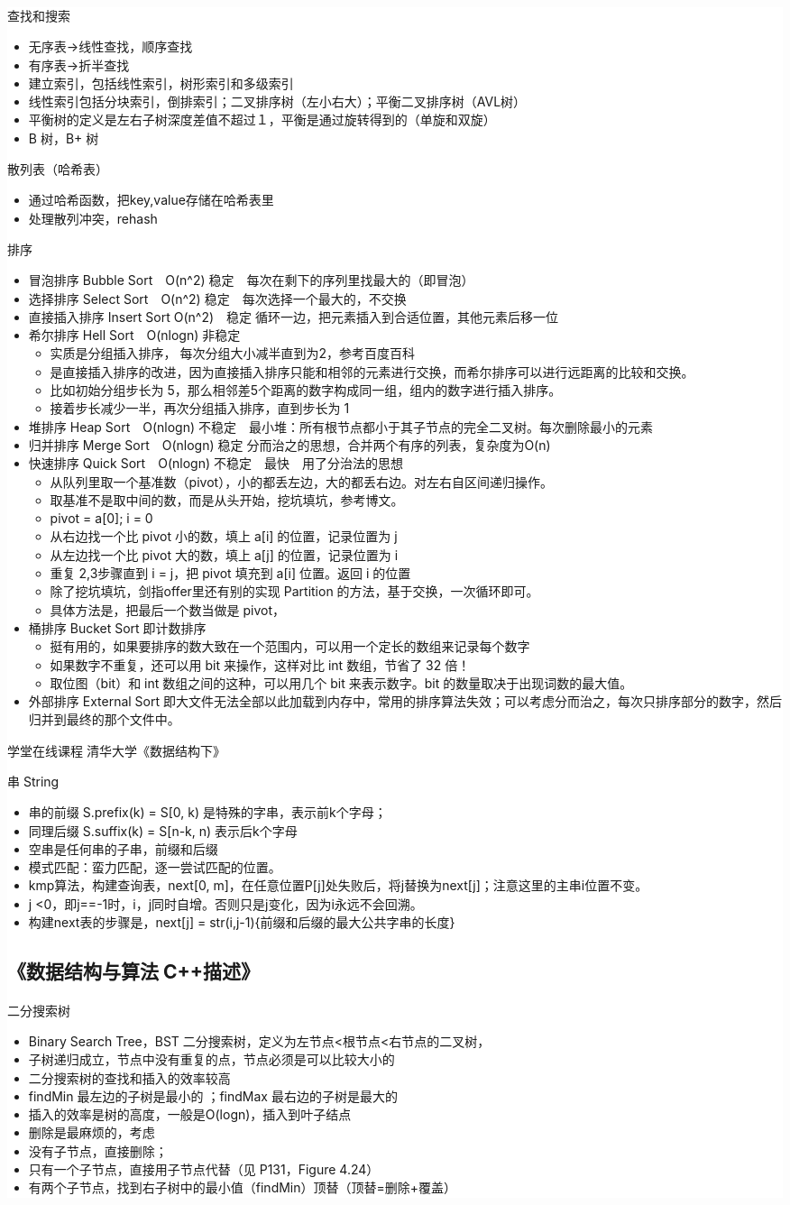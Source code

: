 查找和搜索
* 无序表->线性查找，顺序查找
* 有序表->折半查找
* 建立索引，包括线性索引，树形索引和多级索引
* 线性索引包括分块索引，倒排索引；二叉排序树（左小右大）；平衡二叉排序树（AVL树）
* 平衡树的定义是左右子树深度差值不超过１，平衡是通过旋转得到的（单旋和双旋）
* B 树，B+ 树

散列表（哈希表）
* 通过哈希函数，把key,value存储在哈希表里
* 处理散列冲突，rehash

排序
* 冒泡排序 Bubble Sort　O(n^2) 稳定　每次在剩下的序列里找最大的（即冒泡）
* 选择排序 Select Sort　O(n^2) 稳定　每次选择一个最大的，不交换
* 直接插入排序 Insert Sort O(n^2)　稳定 循环一边，把元素插入到合适位置，其他元素后移一位
* 希尔排序 Hell Sort　O(nlogn) 非稳定　
    * 实质是分组插入排序， 每次分组大小减半直到为2，参考百度百科
    * 是直接插入排序的改进，因为直接插入排序只能和相邻的元素进行交换，而希尔排序可以进行远距离的比较和交换。
    * 比如初始分组步长为 5，那么相邻差5个距离的数字构成同一组，组内的数字进行插入排序。
    * 接着步长减少一半，再次分组插入排序，直到步长为 1
* 堆排序 Heap Sort　O(nlogn) 不稳定　最小堆：所有根节点都小于其子节点的完全二叉树。每次删除最小的元素
* 归并排序 Merge Sort　O(nlogn) 稳定 分而治之的思想，合并两个有序的列表，复杂度为O(n)
* 快速排序 Quick Sort　O(nlogn) 不稳定　最快　用了分治法的思想
    * 从队列里取一个基准数（pivot），小的都丢左边，大的都丢右边。对左右自区间递归操作。
    * 取基准不是取中间的数，而是从头开始，挖坑填坑，参考博文。
    * pivot = a[0]; i = 0
    * 从右边找一个比 pivot 小的数，填上 a[i] 的位置，记录位置为 j
    * 从左边找一个比 pivot 大的数，填上 a[j] 的位置，记录位置为 i
    * 重复 2,3步骤直到 i = j，把 pivot 填充到 a[i] 位置。返回 i 的位置
    * 除了挖坑填坑，剑指offer里还有别的实现 Partition 的方法，基于交换，一次循环即可。
    * 具体方法是，把最后一个数当做是 pivot，
* 桶排序 Bucket Sort 即计数排序
    * 挺有用的，如果要排序的数大致在一个范围内，可以用一个定长的数组来记录每个数字
    * 如果数字不重复，还可以用 bit 来操作，这样对比 int 数组，节省了 32 倍！
    * 取位图（bit）和 int 数组之间的这种，可以用几个 bit 来表示数字。bit 的数量取决于出现词数的最大值。
* 外部排序 External Sort 即大文件无法全部以此加载到内存中，常用的排序算法失效；可以考虑分而治之，每次只排序部分的数字，然后归并到最终的那个文件中。

学堂在线课程 清华大学《数据结构下》

串 String
* 串的前缀 S.prefix(k) = S[0, k) 是特殊的字串，表示前k个字母；
* 同理后缀 S.suffix(k) = S[n-k, n) 表示后k个字母
* 空串是任何串的子串，前缀和后缀
* 模式匹配：蛮力匹配，逐一尝试匹配的位置。
* kmp算法，构建查询表，next[0, m]，在任意位置P[j]处失败后，将j替换为next[j]；注意这里的主串i位置不变。
* j <0，即j==-1时，i，j同时自增。否则只是j变化，因为i永远不会回溯。
* 构建next表的步骤是，next[j] = str(i,j-1){前缀和后缀的最大公共字串的长度}

## 《数据结构与算法 C++描述》

二分搜索树
* Binary Search Tree，BST 二分搜索树，定义为左节点<根节点<右节点的二叉树，
* 子树递归成立，节点中没有重复的点，节点必须是可以比较大小的
* 二分搜索树的查找和插入的效率较高
* findMin 最左边的子树是最小的 ；findMax 最右边的子树是最大的
* 插入的效率是树的高度，一般是O(logn)，插入到叶子结点
* 删除是最麻烦的，考虑
* 没有子节点，直接删除；
* 只有一个子节点，直接用子节点代替（见 P131，Figure 4.24）
* 有两个子节点，找到右子树中的最小值（findMin）顶替（顶替=删除+覆盖）
